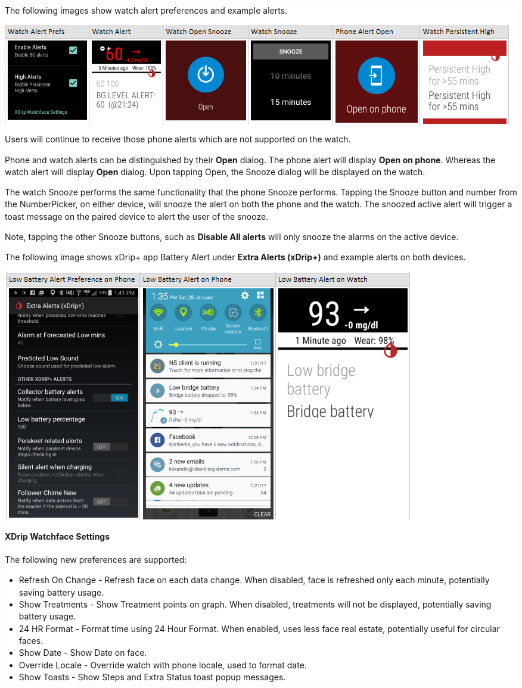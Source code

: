 The following images show watch alert preferences and example alerts.

<img align="middle" src="./images/alerts.png" title="xDrip+ Wear Alerts">

Users will continue to receive those phone alerts which are not supported on the watch.

Phone and watch alerts can be distinguished by their **Open** dialog.  The phone alert will display **Open on phone**.  Whereas the watch alert will display **Open** dialog.  Upon tapping Open, the Snooze dialog will be displayed on the watch.

The watch Snooze performs the same functionality that the phone Snooze performs.  Tapping the Snooze button and number from the NumberPicker, on either device, will snooze the alert on both the phone and the watch.  The snoozed active alert will trigger a toast message on the paired device to alert the user of the snooze.

Note, tapping the other Snooze buttons, such as **Disable All alerts** will only snooze the alarms on the active device.

The following image shows xDrip+ app Battery Alert under **Extra Alerts (xDrip+)** and example alerts on both devices.

<img align="middle" src="./images/prefs-alerts-battery.png" title="xDrip+ Battery Alert">

#### XDrip Watchface Settings
The following new preferences are supported:
  - Refresh On Change - Refresh face on each data change.  When disabled, face is refreshed only each minute, potentially saving battery usage.
  - Show Treatments - Show Treatment points on graph.  When disabled, treatments will not be displayed, potentially saving battery usage.
  - 24 HR Format - Format time using 24 Hour Format.  When enabled, uses less face real estate, potentially useful for circular faces.
  - Show Date - Show Date on face.
  - Override Locale - Override watch with phone locale, used to format date.
  - Show Toasts - Show Steps and Extra Status toast popup messages.
